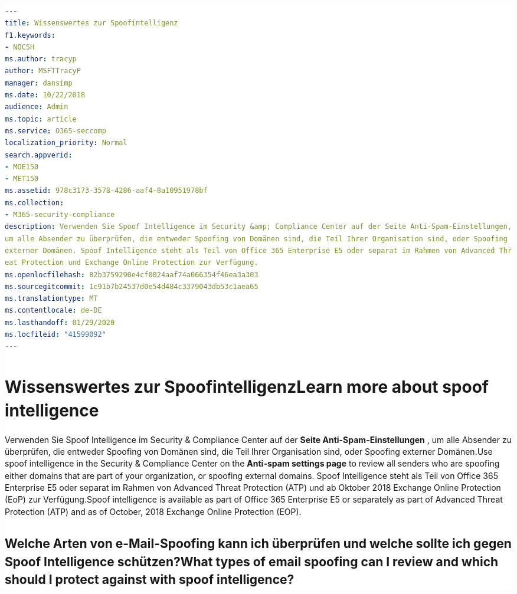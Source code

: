 ```yaml
---
title: Wissenswertes zur Spoofintelligenz
f1.keywords:
- NOCSH
ms.author: tracyp
author: MSFTTracyP
manager: dansimp
ms.date: 10/22/2018
audience: Admin
ms.topic: article
ms.service: O365-seccomp
localization_priority: Normal
search.appverid:
- MOE150
- MET150
ms.assetid: 978c3173-3578-4286-aaf4-8a10951978bf
ms.collection:
- M365-security-compliance
description: Verwenden Sie Spoof Intelligence im Security &amp; Compliance Center auf der Seite Anti-Spam-Einstellungen, um alle Absender zu überprüfen, die entweder Spoofing von Domänen sind, die Teil Ihrer Organisation sind, oder Spoofing externer Domänen. Spoof Intelligence steht als Teil von Office 365 Enterprise E5 oder separat im Rahmen von Advanced Threat Protection und Exchange Online Protection zur Verfügung.
ms.openlocfilehash: 82b3759290e4cf0024aaf74a066354f46ea3a303
ms.sourcegitcommit: 1c91b7b24537d0e54d484c3379043db53c1aea65
ms.translationtype: MT
ms.contentlocale: de-DE
ms.lasthandoff: 01/29/2020
ms.locfileid: "41599092"
---
```

# <a name="learn-more-about-spoof-intelligence"></a><span data-ttu-id="e8d08-104">Wissenswertes zur Spoofintelligenz</span><span class="sxs-lookup"><span data-stu-id="e8d08-104">Learn more about spoof intelligence</span></span>

<span data-ttu-id="e8d08-105">Verwenden Sie Spoof Intelligence im Security &amp; Compliance Center auf der **Seite Anti-Spam-Einstellungen** , um alle Absender zu überprüfen, die entweder Spoofing von Domänen sind, die Teil Ihrer Organisation sind, oder Spoofing externer Domänen.</span><span class="sxs-lookup"><span data-stu-id="e8d08-105">Use spoof intelligence in the Security &amp; Compliance Center on the **Anti-spam settings page** to review all senders who are spoofing either domains that are part of your organization, or spoofing external domains.</span></span> <span data-ttu-id="e8d08-106">Spoof Intelligence steht als Teil von Office 365 Enterprise E5 oder separat im Rahmen von Advanced Threat Protection (ATP) und ab Oktober 2018 Exchange Online Protection (EoP) zur Verfügung.</span><span class="sxs-lookup"><span data-stu-id="e8d08-106">Spoof intelligence is available as part of Office 365 Enterprise E5 or separately as part of Advanced Threat Protection (ATP) and as of October, 2018 Exchange Online Protection (EOP).</span></span>

## <a name="what-types-of-email-spoofing-can-i-review-and-which-should-i-protect-against-with-spoof-intelligence"></a><span data-ttu-id="e8d08-107">Welche Arten von e-Mail-Spoofing kann ich überprüfen und welche sollte ich gegen Spoof Intelligence schützen?</span><span class="sxs-lookup"><span data-stu-id="e8d08-107">What types of email spoofing can I review and which should I protect against with spoof intelligence?</span></span>
